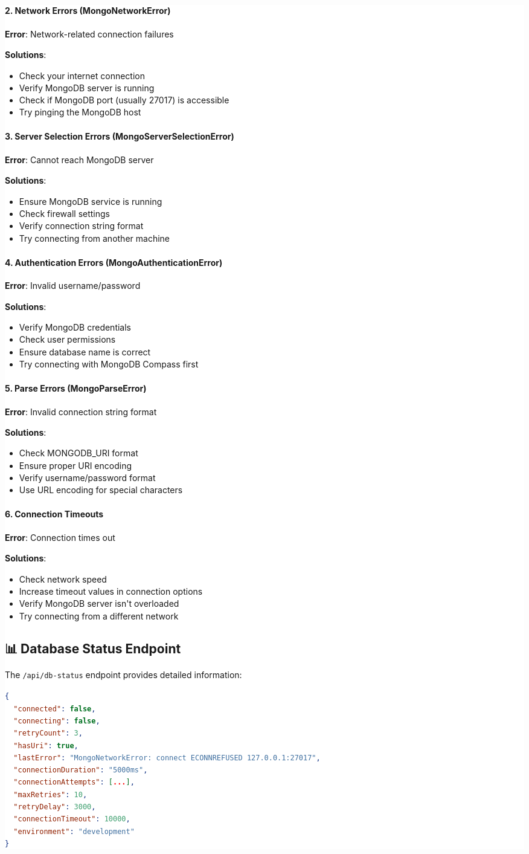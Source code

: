 #### 2. Network Errors (MongoNetworkError)
**Error**: Network-related connection failures

**Solutions**:
- Check your internet connection
- Verify MongoDB server is running
- Check if MongoDB port (usually 27017) is accessible
- Try pinging the MongoDB host

#### 3. Server Selection Errors (MongoServerSelectionError)
**Error**: Cannot reach MongoDB server

**Solutions**:
- Ensure MongoDB service is running
- Check firewall settings
- Verify connection string format
- Try connecting from another machine

#### 4. Authentication Errors (MongoAuthenticationError)
**Error**: Invalid username/password

**Solutions**:
- Verify MongoDB credentials
- Check user permissions
- Ensure database name is correct
- Try connecting with MongoDB Compass first

#### 5. Parse Errors (MongoParseError)
**Error**: Invalid connection string format

**Solutions**:
- Check MONGODB_URI format
- Ensure proper URI encoding
- Verify username/password format
- Use URL encoding for special characters

#### 6. Connection Timeouts
**Error**: Connection times out

**Solutions**:
- Check network speed
- Increase timeout values in connection options
- Verify MongoDB server isn't overloaded
- Try connecting from a different network

## 📊 Database Status Endpoint

The `/api/db-status` endpoint provides detailed information:

```json
{
  "connected": false,
  "connecting": false,
  "retryCount": 3,
  "hasUri": true,
  "lastError": "MongoNetworkError: connect ECONNREFUSED 127.0.0.1:27017",
  "connectionDuration": "5000ms",
  "connectionAttempts": [...],
  "maxRetries": 10,
  "retryDelay": 3000,
  "connectionTimeout": 10000,
  "environment": "development"
}
```
